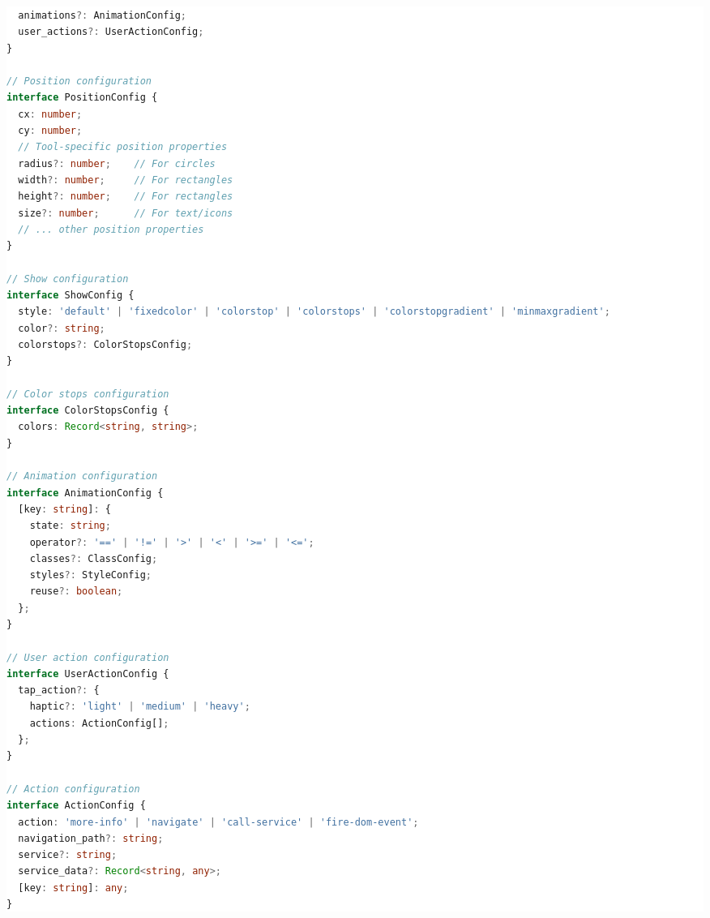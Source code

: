 ```typescript
  animations?: AnimationConfig;
  user_actions?: UserActionConfig;
}

// Position configuration
interface PositionConfig {
  cx: number;
  cy: number;
  // Tool-specific position properties
  radius?: number;    // For circles
  width?: number;     // For rectangles
  height?: number;    // For rectangles
  size?: number;      // For text/icons
  // ... other position properties
}

// Show configuration
interface ShowConfig {
  style: 'default' | 'fixedcolor' | 'colorstop' | 'colorstops' | 'colorstopgradient' | 'minmaxgradient';
  color?: string;
  colorstops?: ColorStopsConfig;
}

// Color stops configuration
interface ColorStopsConfig {
  colors: Record<string, string>;
}

// Animation configuration
interface AnimationConfig {
  [key: string]: {
    state: string;
    operator?: '==' | '!=' | '>' | '<' | '>=' | '<=';
    classes?: ClassConfig;
    styles?: StyleConfig;
    reuse?: boolean;
  };
}

// User action configuration
interface UserActionConfig {
  tap_action?: {
    haptic?: 'light' | 'medium' | 'heavy';
    actions: ActionConfig[];
  };
}

// Action configuration
interface ActionConfig {
  action: 'more-info' | 'navigate' | 'call-service' | 'fire-dom-event';
  navigation_path?: string;
  service?: string;
  service_data?: Record<string, any>;
  [key: string]: any;
}
```
